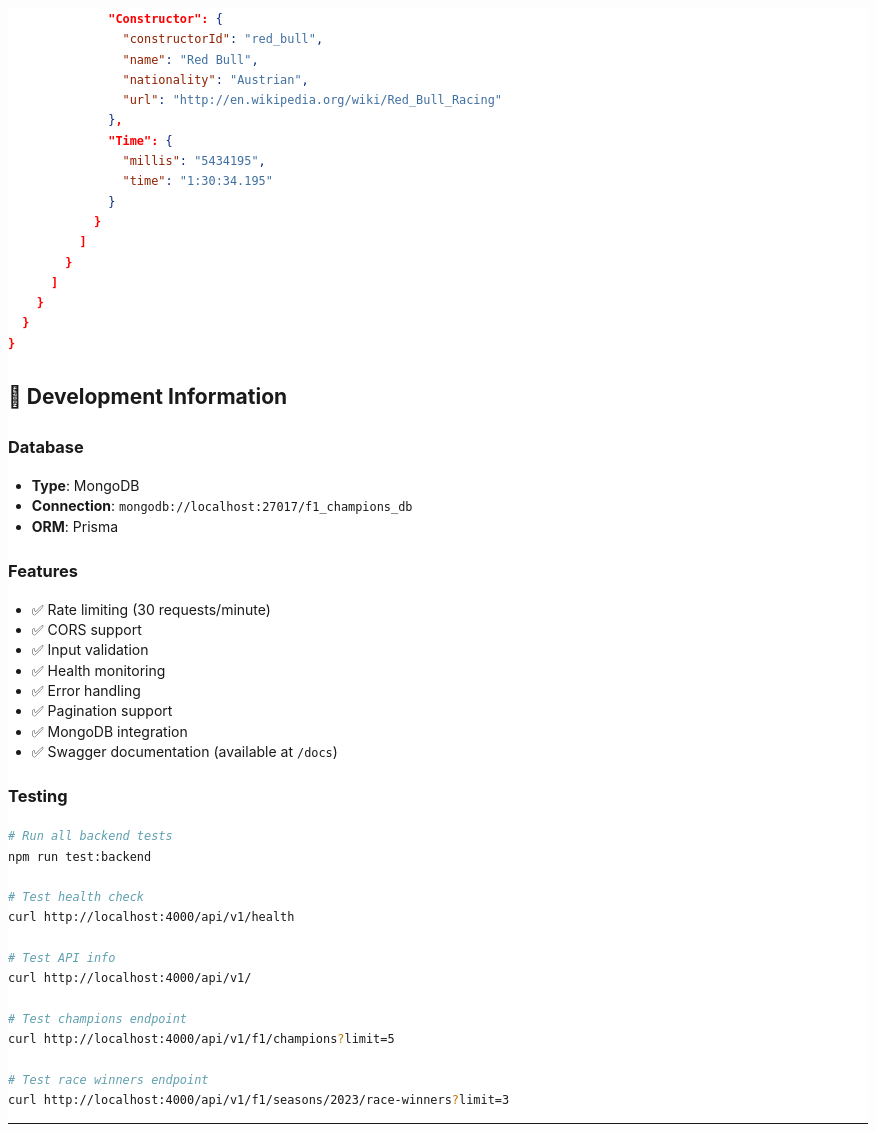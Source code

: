 ```json
              "Constructor": {
                "constructorId": "red_bull",
                "name": "Red Bull",
                "nationality": "Austrian",
                "url": "http://en.wikipedia.org/wiki/Red_Bull_Racing"
              },
              "Time": {
                "millis": "5434195",
                "time": "1:30:34.195"
              }
            }
          ]
        }
      ]
    }
  }
}
```

## 🔧 Development Information

### Database

- **Type**: MongoDB
- **Connection**: `mongodb://localhost:27017/f1_champions_db`
- **ORM**: Prisma

### Features

- ✅ Rate limiting (30 requests/minute)
- ✅ CORS support
- ✅ Input validation
- ✅ Health monitoring
- ✅ Error handling
- ✅ Pagination support
- ✅ MongoDB integration
- ✅ Swagger documentation (available at `/docs`)

### Testing

```bash
# Run all backend tests
npm run test:backend

# Test health check
curl http://localhost:4000/api/v1/health

# Test API info
curl http://localhost:4000/api/v1/

# Test champions endpoint
curl http://localhost:4000/api/v1/f1/champions?limit=5

# Test race winners endpoint
curl http://localhost:4000/api/v1/f1/seasons/2023/race-winners?limit=3
```

---